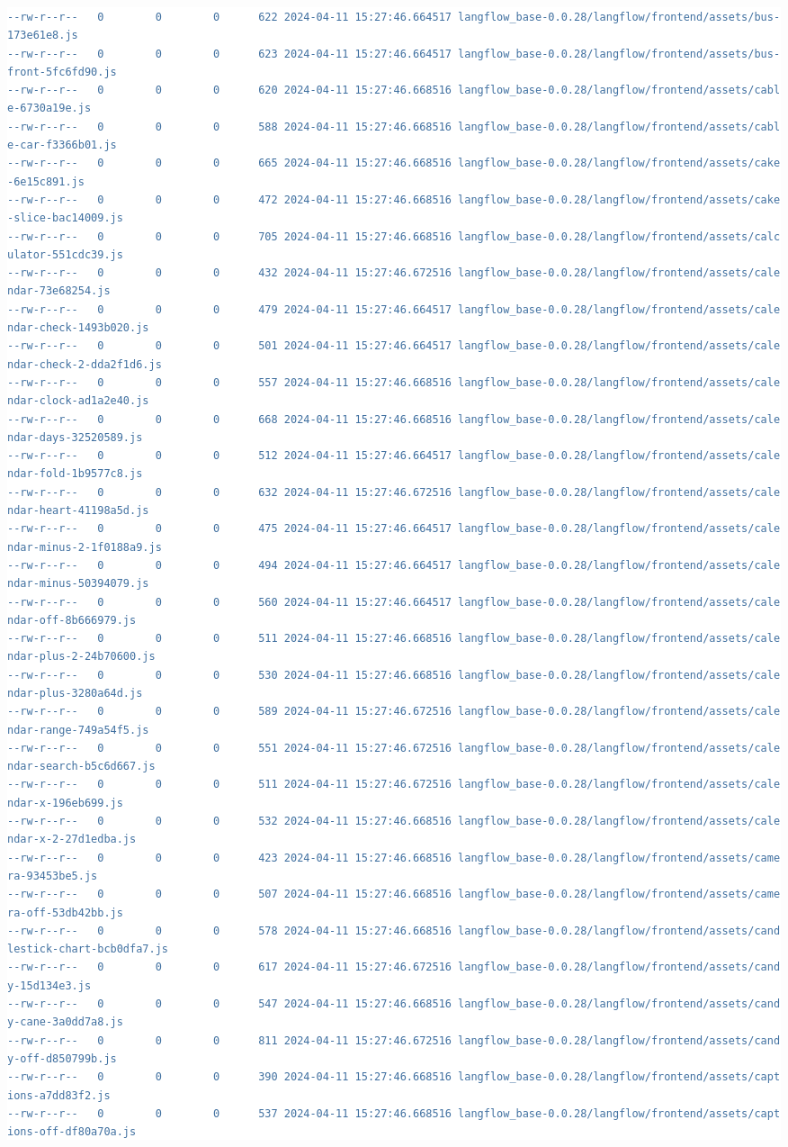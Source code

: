 ```diff
--rw-r--r--   0        0        0      622 2024-04-11 15:27:46.664517 langflow_base-0.0.28/langflow/frontend/assets/bus-173e61e8.js
--rw-r--r--   0        0        0      623 2024-04-11 15:27:46.664517 langflow_base-0.0.28/langflow/frontend/assets/bus-front-5fc6fd90.js
--rw-r--r--   0        0        0      620 2024-04-11 15:27:46.668516 langflow_base-0.0.28/langflow/frontend/assets/cable-6730a19e.js
--rw-r--r--   0        0        0      588 2024-04-11 15:27:46.668516 langflow_base-0.0.28/langflow/frontend/assets/cable-car-f3366b01.js
--rw-r--r--   0        0        0      665 2024-04-11 15:27:46.668516 langflow_base-0.0.28/langflow/frontend/assets/cake-6e15c891.js
--rw-r--r--   0        0        0      472 2024-04-11 15:27:46.668516 langflow_base-0.0.28/langflow/frontend/assets/cake-slice-bac14009.js
--rw-r--r--   0        0        0      705 2024-04-11 15:27:46.668516 langflow_base-0.0.28/langflow/frontend/assets/calculator-551cdc39.js
--rw-r--r--   0        0        0      432 2024-04-11 15:27:46.672516 langflow_base-0.0.28/langflow/frontend/assets/calendar-73e68254.js
--rw-r--r--   0        0        0      479 2024-04-11 15:27:46.664517 langflow_base-0.0.28/langflow/frontend/assets/calendar-check-1493b020.js
--rw-r--r--   0        0        0      501 2024-04-11 15:27:46.664517 langflow_base-0.0.28/langflow/frontend/assets/calendar-check-2-dda2f1d6.js
--rw-r--r--   0        0        0      557 2024-04-11 15:27:46.668516 langflow_base-0.0.28/langflow/frontend/assets/calendar-clock-ad1a2e40.js
--rw-r--r--   0        0        0      668 2024-04-11 15:27:46.668516 langflow_base-0.0.28/langflow/frontend/assets/calendar-days-32520589.js
--rw-r--r--   0        0        0      512 2024-04-11 15:27:46.664517 langflow_base-0.0.28/langflow/frontend/assets/calendar-fold-1b9577c8.js
--rw-r--r--   0        0        0      632 2024-04-11 15:27:46.672516 langflow_base-0.0.28/langflow/frontend/assets/calendar-heart-41198a5d.js
--rw-r--r--   0        0        0      475 2024-04-11 15:27:46.664517 langflow_base-0.0.28/langflow/frontend/assets/calendar-minus-2-1f0188a9.js
--rw-r--r--   0        0        0      494 2024-04-11 15:27:46.664517 langflow_base-0.0.28/langflow/frontend/assets/calendar-minus-50394079.js
--rw-r--r--   0        0        0      560 2024-04-11 15:27:46.664517 langflow_base-0.0.28/langflow/frontend/assets/calendar-off-8b666979.js
--rw-r--r--   0        0        0      511 2024-04-11 15:27:46.668516 langflow_base-0.0.28/langflow/frontend/assets/calendar-plus-2-24b70600.js
--rw-r--r--   0        0        0      530 2024-04-11 15:27:46.668516 langflow_base-0.0.28/langflow/frontend/assets/calendar-plus-3280a64d.js
--rw-r--r--   0        0        0      589 2024-04-11 15:27:46.672516 langflow_base-0.0.28/langflow/frontend/assets/calendar-range-749a54f5.js
--rw-r--r--   0        0        0      551 2024-04-11 15:27:46.672516 langflow_base-0.0.28/langflow/frontend/assets/calendar-search-b5c6d667.js
--rw-r--r--   0        0        0      511 2024-04-11 15:27:46.672516 langflow_base-0.0.28/langflow/frontend/assets/calendar-x-196eb699.js
--rw-r--r--   0        0        0      532 2024-04-11 15:27:46.668516 langflow_base-0.0.28/langflow/frontend/assets/calendar-x-2-27d1edba.js
--rw-r--r--   0        0        0      423 2024-04-11 15:27:46.668516 langflow_base-0.0.28/langflow/frontend/assets/camera-93453be5.js
--rw-r--r--   0        0        0      507 2024-04-11 15:27:46.668516 langflow_base-0.0.28/langflow/frontend/assets/camera-off-53db42bb.js
--rw-r--r--   0        0        0      578 2024-04-11 15:27:46.668516 langflow_base-0.0.28/langflow/frontend/assets/candlestick-chart-bcb0dfa7.js
--rw-r--r--   0        0        0      617 2024-04-11 15:27:46.672516 langflow_base-0.0.28/langflow/frontend/assets/candy-15d134e3.js
--rw-r--r--   0        0        0      547 2024-04-11 15:27:46.668516 langflow_base-0.0.28/langflow/frontend/assets/candy-cane-3a0dd7a8.js
--rw-r--r--   0        0        0      811 2024-04-11 15:27:46.672516 langflow_base-0.0.28/langflow/frontend/assets/candy-off-d850799b.js
--rw-r--r--   0        0        0      390 2024-04-11 15:27:46.668516 langflow_base-0.0.28/langflow/frontend/assets/captions-a7dd83f2.js
--rw-r--r--   0        0        0      537 2024-04-11 15:27:46.668516 langflow_base-0.0.28/langflow/frontend/assets/captions-off-df80a70a.js
```